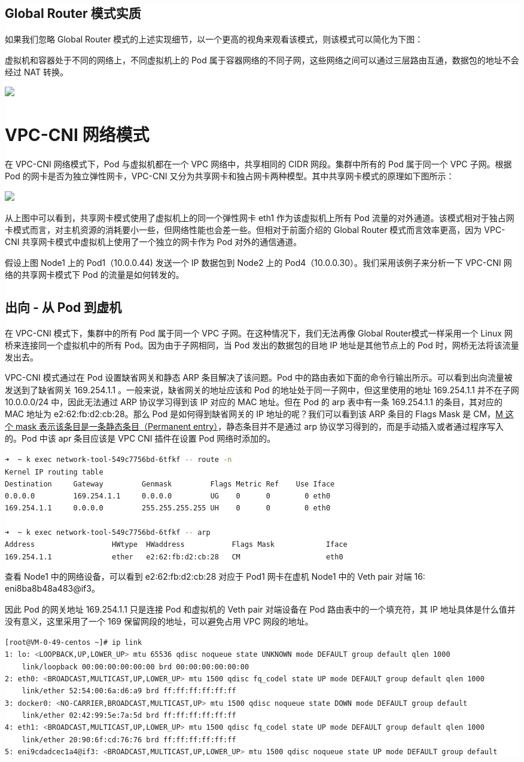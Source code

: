 ## Global Router 模式实质

如果我们忽略 Global Router 模式的上述实现细节，以一个更高的视角来观看该模式，则该模式可以简化为下图：

虚拟机和容器处于不同的网络上，不同虚拟机上的 Pod 属于容器网络的不同子网，这些网络之间可以通过三层路由互通，数据包的地址不会经过 NAT 转换。

![](/img/2021-03-24-tke-network-mode/global-router-simplified.png)

# VPC-CNI 网络模式

在 VPC-CNI 网络模式下，Pod 与虚拟机都在一个 VPC 网络中，共享相同的 CIDR 网段。集群中所有的 Pod 属于同一个 VPC 子网。根据 Pod 的网卡是否为独立弹性网卡，VPC-CNI 又分为共享网卡和独占网卡两种模型。其中共享网卡模式的原理如下图所示：

![](/img/2021-03-24-tke-network-mode/vpc-cni.png)

从上图中可以看到，共享网卡模式使用了虚拟机上的同一个弹性网卡 eth1 作为该虚拟机上所有 Pod 流量的对外通道。该模式相对于独占网卡模式而言，对主机资源的消耗要小一些，但网络性能也会差一些。但相对于前面介绍的 Global Router 模式而言效率更高，因为 VPC-CNI 共享网卡模式中虚拟机上使用了一个独立的网卡作为 Pod 对外的通信通道。

假设上图 Node1 上的 Pod1（10.0.0.44) 发送一个 IP 数据包到 Node2 上的 Pod4（10.0.0.30）。我们采用该例子来分析一下 VPC-CNI 网络的共享网卡模式下 Pod 的流量是如何转发的。

## 出向 - 从 Pod 到虚机

在 VPC-CNI 模式下，集群中的所有 Pod 属于同一个 VPC 子网。在这种情况下，我们无法再像 Global Router模式一样采用一个 Linux 网桥来连接同一个虚拟机中的所有 Pod。因为由于子网相同，当 Pod 发出的数据包的目地 IP 地址是其他节点上的 Pod 时，网桥无法将该流量发出去。

VPC-CNI 模式通过在 Pod 设置缺省网关和静态 ARP 条目解决了该问题。Pod 中的路由表如下面的命令行输出所示。可以看到出向流量被发送到了缺省网关 169.254.1.1 。一般来说，缺省网关的地址应该和 Pod 的地址处于同一子网中，但这里使用的地址 169.254.1.1 并不在子网 10.0.0.0/24 中，因此无法通过 ARP 协议学习得到该 IP 对应的 MAC 地址。但在 Pod 的 arp 表中有一条 169.254.1.1 的条目，其对应的 MAC 地址为 e2:62:fb:d2:cb:28。那么 Pod 是如何得到缺省网关的 IP 地址的呢？我们可以看到该 ARP 条目的 Flags Mask 是 CM，[M 这个 mask 表示该条目是一条静态条目（Permanent entry）](https://www.geeksforgeeks.org/arp-command-in-linux-with-examples/)，静态条目并不是通过 arp 协议学习得到的，而是手动插入或者通过程序写入的。Pod 中该 apr 条目应该是 VPC CNI 插件在设置 Pod 网络时添加的。

```bash
➜  ~ k exec network-tool-549c7756bd-6tfkf -- route -n
Kernel IP routing table
Destination     Gateway         Genmask         Flags Metric Ref    Use Iface
0.0.0.0         169.254.1.1     0.0.0.0         UG    0      0        0 eth0
169.254.1.1     0.0.0.0         255.255.255.255 UH    0      0        0 eth0

➜  ~ k exec network-tool-549c7756bd-6tfkf -- arp     
Address                  HWtype  HWaddress           Flags Mask            Iface
169.254.1.1              ether   e2:62:fb:d2:cb:28   CM                    eth0
```

查看 Node1 中的网络设备，可以看到 e2:62:fb:d2:cb:28 对应于 Pod1 网卡在虚机 Node1 中的 Veth pair 对端 16: eni8ba8b48a483@if3。

因此 Pod 的网关地址 169.254.1.1 只是连接 Pod 和虚拟机的 Veth pair 对端设备在 Pod 路由表中的一个填充符，其 IP 地址具体是什么值并没有意义，这里采用了一个 169 保留网段的地址，可以避免占用 VPC 网段的地址。

```bash
[root@VM-0-49-centos ~]# ip link
1: lo: <LOOPBACK,UP,LOWER_UP> mtu 65536 qdisc noqueue state UNKNOWN mode DEFAULT group default qlen 1000
    link/loopback 00:00:00:00:00:00 brd 00:00:00:00:00:00
2: eth0: <BROADCAST,MULTICAST,UP,LOWER_UP> mtu 1500 qdisc fq_codel state UP mode DEFAULT group default qlen 1000
    link/ether 52:54:00:6a:d6:a9 brd ff:ff:ff:ff:ff:ff
3: docker0: <NO-CARRIER,BROADCAST,MULTICAST,UP> mtu 1500 qdisc noqueue state DOWN mode DEFAULT group default 
    link/ether 02:42:99:5e:7a:5d brd ff:ff:ff:ff:ff:ff
4: eth1: <BROADCAST,MULTICAST,UP,LOWER_UP> mtu 1500 qdisc fq_codel state UP mode DEFAULT group default qlen 1000
    link/ether 20:90:6f:cd:76:76 brd ff:ff:ff:ff:ff:ff
5: eni9cdadcec1a4@if3: <BROADCAST,MULTICAST,UP,LOWER_UP> mtu 1500 qdisc noqueue state UP mode DEFAULT group default 
```
